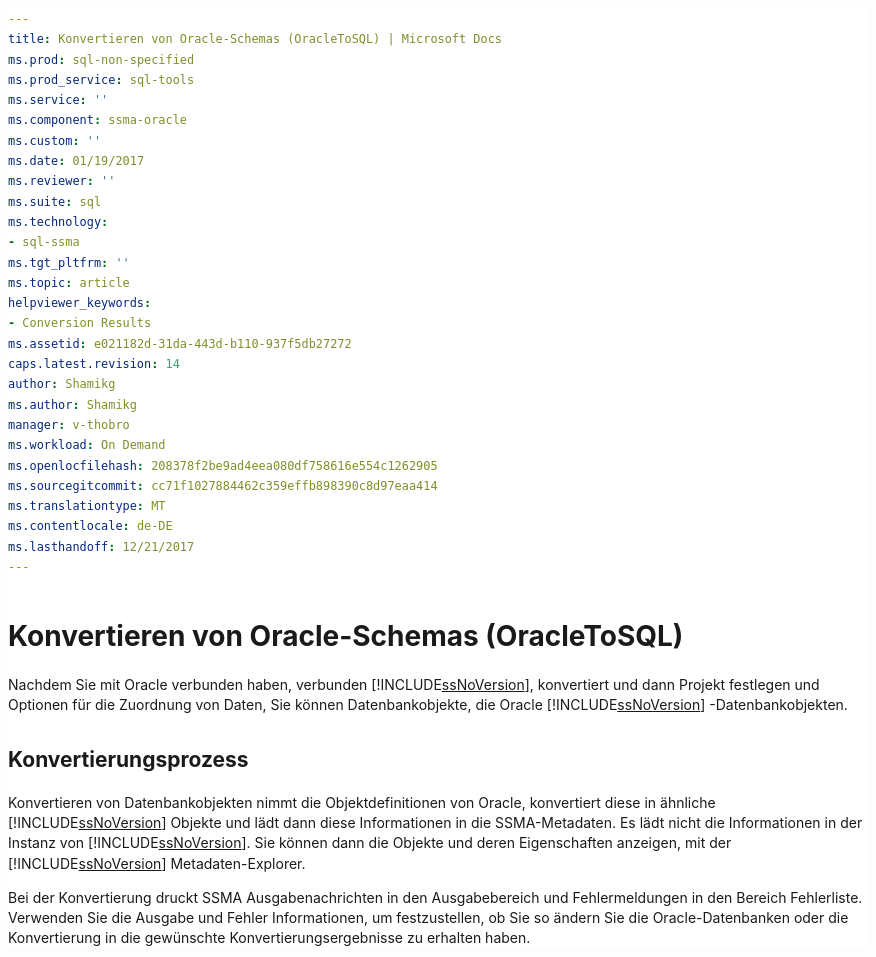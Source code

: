 ```yaml
---
title: Konvertieren von Oracle-Schemas (OracleToSQL) | Microsoft Docs
ms.prod: sql-non-specified
ms.prod_service: sql-tools
ms.service: ''
ms.component: ssma-oracle
ms.custom: ''
ms.date: 01/19/2017
ms.reviewer: ''
ms.suite: sql
ms.technology:
- sql-ssma
ms.tgt_pltfrm: ''
ms.topic: article
helpviewer_keywords:
- Conversion Results
ms.assetid: e021182d-31da-443d-b110-937f5db27272
caps.latest.revision: 14
author: Shamikg
ms.author: Shamikg
manager: v-thobro
ms.workload: On Demand
ms.openlocfilehash: 208378f2be9ad4eea080df758616e554c1262905
ms.sourcegitcommit: cc71f1027884462c359effb898390c8d97eaa414
ms.translationtype: MT
ms.contentlocale: de-DE
ms.lasthandoff: 12/21/2017
---
```

# <a name="converting-oracle-schemas-oracletosql"></a>Konvertieren von Oracle-Schemas (OracleToSQL)
Nachdem Sie mit Oracle verbunden haben, verbunden [!INCLUDE[ssNoVersion](../../includes/ssnoversion_md.md)], konvertiert und dann Projekt festlegen und Optionen für die Zuordnung von Daten, Sie können Datenbankobjekte, die Oracle [!INCLUDE[ssNoVersion](../../includes/ssnoversion_md.md)] -Datenbankobjekten.  
  
## <a name="the-conversion-process"></a>Konvertierungsprozess  
Konvertieren von Datenbankobjekten nimmt die Objektdefinitionen von Oracle, konvertiert diese in ähnliche [!INCLUDE[ssNoVersion](../../includes/ssnoversion_md.md)] Objekte und lädt dann diese Informationen in die SSMA-Metadaten. Es lädt nicht die Informationen in der Instanz von [!INCLUDE[ssNoVersion](../../includes/ssnoversion_md.md)]. Sie können dann die Objekte und deren Eigenschaften anzeigen, mit der [!INCLUDE[ssNoVersion](../../includes/ssnoversion_md.md)] Metadaten-Explorer.  
  
Bei der Konvertierung druckt SSMA Ausgabenachrichten in den Ausgabebereich und Fehlermeldungen in den Bereich Fehlerliste. Verwenden Sie die Ausgabe und Fehler Informationen, um festzustellen, ob Sie so ändern Sie die Oracle-Datenbanken oder die Konvertierung in die gewünschte Konvertierungsergebnisse zu erhalten haben.  
  